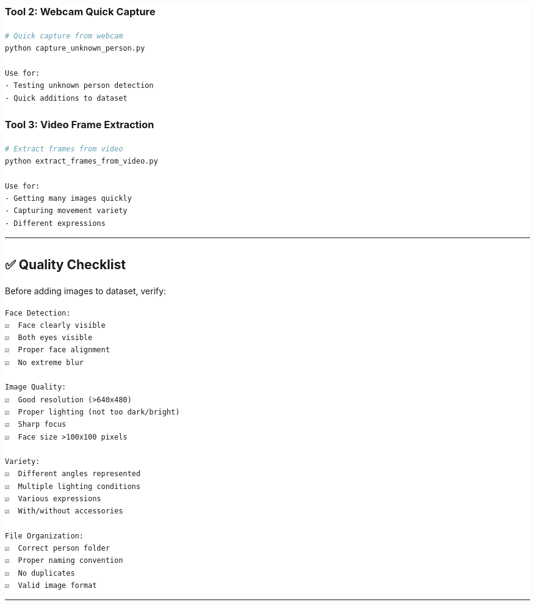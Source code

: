 ### Tool 2: Webcam Quick Capture
```bash
# Quick capture from webcam
python capture_unknown_person.py

Use for:
- Testing unknown person detection
- Quick additions to dataset
```

### Tool 3: Video Frame Extraction
```bash
# Extract frames from video
python extract_frames_from_video.py

Use for:
- Getting many images quickly
- Capturing movement variety
- Different expressions
```

---

## ✅ Quality Checklist

Before adding images to dataset, verify:

```
Face Detection:
☑️  Face clearly visible
☑️  Both eyes visible
☑️  Proper face alignment
☑️  No extreme blur

Image Quality:
☑️  Good resolution (>640x480)
☑️  Proper lighting (not too dark/bright)
☑️  Sharp focus
☑️  Face size >100x100 pixels

Variety:
☑️  Different angles represented
☑️  Multiple lighting conditions
☑️  Various expressions
☑️  With/without accessories

File Organization:
☑️  Correct person folder
☑️  Proper naming convention
☑️  No duplicates
☑️  Valid image format
```

---